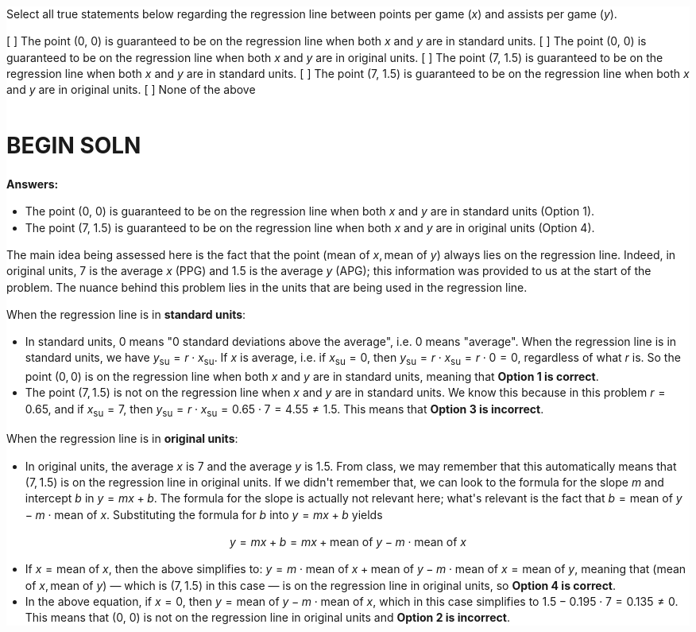 Select all true statements below regarding the regression line between points per game ($x$) and assists per game ($y$).

[ ] The point (0, 0) is guaranteed to be on the regression line when both $x$ and $y$ are in standard units.
[ ] The point (0, 0) is guaranteed to be on the regression line  when both $x$ and $y$ are in original units.
[ ] The point (7, 1.5) is guaranteed to be on the regression line when both $x$ and $y$ are in standard units.
[ ] The point (7, 1.5) is guaranteed to be on the regression line when both $x$ and $y$ are in original units.
[ ] None of the above

# BEGIN SOLN

**Answers:**

- The point (0, 0) is guaranteed to be on the regression line when both $x$ and $y$ are in standard units (Option 1).
- The point (7, 1.5) is guaranteed to be on the regression line when both $x$ and $y$ are in original units (Option 4).

The main idea being assessed here is the fact that the point $(\text{mean of }x, \text{mean of }y)$ always lies on the regression line. Indeed, in original units, 7 is the average $x$ (PPG) and 1.5 is the average $y$ (APG); this information was provided to us at the start of the problem. The nuance behind this problem lies in the units that are being used in the regression line.

When the regression line is in **standard units**:

- In standard units, 0 means "0 standard deviations above the average", i.e. 0 means "average". When the regression line is in standard units, we have $y_\text{su} = r \cdot x_\text{su}$. If $x$ is average, i.e. if $x_\text{su} = 0$, then $y_\text{su} = r \cdot x_\text{su} = r \cdot 0 = 0$, regardless of what $r$ is. So the point $(0, 0)$ is on the regression line when both $x$ and $y$ are in standard units, meaning that **Option 1 is correct**.
- The point $(7, 1.5)$ is not on the regression line when $x$ and $y$ are in standard units. We know this because in this problem $r = 0.65$, and if $x_\text{su} = 7$, then $y_\text{su} = r \cdot x_\text{su} = 0.65 \cdot 7 = 4.55 \neq 1.5$. This means that **Option 3 is incorrect**.

When the regression line is in **original units**:

- In original units, the average $x$ is 7 and the average $y$ is 1.5. From class, we may remember that this automatically means that $(7, 1.5)$ is on the regression line in original units. If we didn't remember that, we can look to the formula for the slope $m$ and intercept $b$ in $y = mx + b$. The formula for the slope is actually not relevant here; what's relevant is the fact that $b = \text{mean of }y - m \cdot \text{mean of }x$. Substituting the formula for $b$ into $y = mx + b$ yields

$$y = mx + b = mx + \text{mean of }y - m \cdot \text{mean of }x$$

- If $x = \text{mean of }x$, then the above simplifies to: $y = m \cdot \text{mean of }x + \text{mean of }y - m \cdot \text{mean of }x = \text{mean of }y$, meaning that $(\text{mean of }x, \text{mean of }y)$ — which is $(7, 1.5)$ in this case — is on the regression line in original units, so **Option 4 is correct**. 
- In the above equation, if $x = 0$, then $y = \text{mean of }y - m \cdot \text{mean of }x$, which in this case simplifies to $1.5 - 0.195 \cdot 7 = 0.135 \neq 0$. This means that (0, 0) is not on the regression line in original units and **Option 2 is incorrect**.
